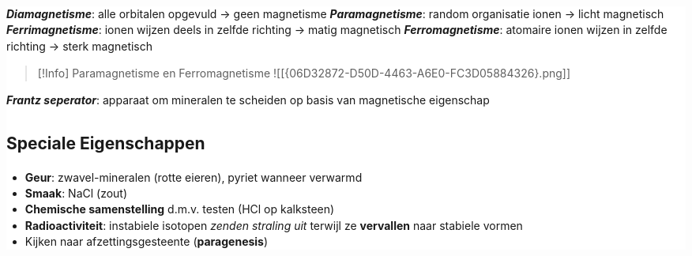 ***Diamagnetisme***: alle orbitalen opgevuld -> geen magnetisme
***Paramagnetisme***: random organisatie ionen -> licht magnetisch
***Ferrimagnetisme***: ionen wijzen deels in zelfde richting -> matig magnetisch
***Ferromagnetisme***: atomaire ionen wijzen in zelfde richting -> sterk magnetisch

>[!Info] Paramagnetisme en Ferromagnetisme
>![[{06D32872-D50D-4463-A6E0-FC3D05884326}.png]]

***Frantz seperator***: apparaat om mineralen te scheiden op basis van magnetische eigenschap

## Speciale Eigenschappen
- **Geur**: zwavel-mineralen (rotte eieren), pyriet wanneer verwarmd
- **Smaak**: NaCl (zout)
- **Chemische samenstelling** d.m.v. testen (HCl op kalksteen)
- **Radioactiviteit**: instabiele isotopen *zenden straling uit* terwijl ze **vervallen** naar stabiele vormen
- Kijken naar afzettingsgesteente (**paragenesis**)